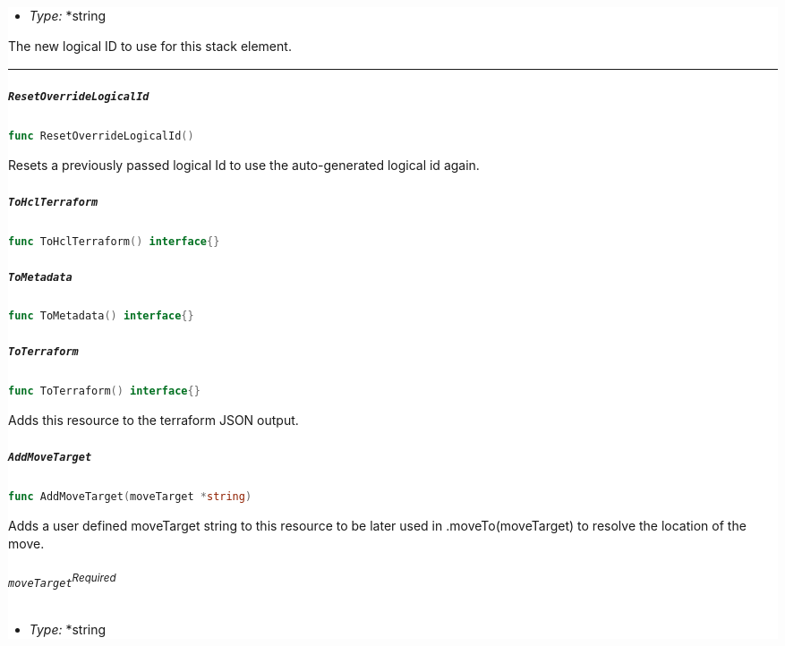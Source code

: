 - *Type:* *string

The new logical ID to use for this stack element.

---

##### `ResetOverrideLogicalId` <a name="ResetOverrideLogicalId" id="rhizo-co-terraform-provider-oci.apigatewayGateway.ApigatewayGateway.resetOverrideLogicalId"></a>

```go
func ResetOverrideLogicalId()
```

Resets a previously passed logical Id to use the auto-generated logical id again.

##### `ToHclTerraform` <a name="ToHclTerraform" id="rhizo-co-terraform-provider-oci.apigatewayGateway.ApigatewayGateway.toHclTerraform"></a>

```go
func ToHclTerraform() interface{}
```

##### `ToMetadata` <a name="ToMetadata" id="rhizo-co-terraform-provider-oci.apigatewayGateway.ApigatewayGateway.toMetadata"></a>

```go
func ToMetadata() interface{}
```

##### `ToTerraform` <a name="ToTerraform" id="rhizo-co-terraform-provider-oci.apigatewayGateway.ApigatewayGateway.toTerraform"></a>

```go
func ToTerraform() interface{}
```

Adds this resource to the terraform JSON output.

##### `AddMoveTarget` <a name="AddMoveTarget" id="rhizo-co-terraform-provider-oci.apigatewayGateway.ApigatewayGateway.addMoveTarget"></a>

```go
func AddMoveTarget(moveTarget *string)
```

Adds a user defined moveTarget string to this resource to be later used in .moveTo(moveTarget) to resolve the location of the move.

###### `moveTarget`<sup>Required</sup> <a name="moveTarget" id="rhizo-co-terraform-provider-oci.apigatewayGateway.ApigatewayGateway.addMoveTarget.parameter.moveTarget"></a>

- *Type:* *string
